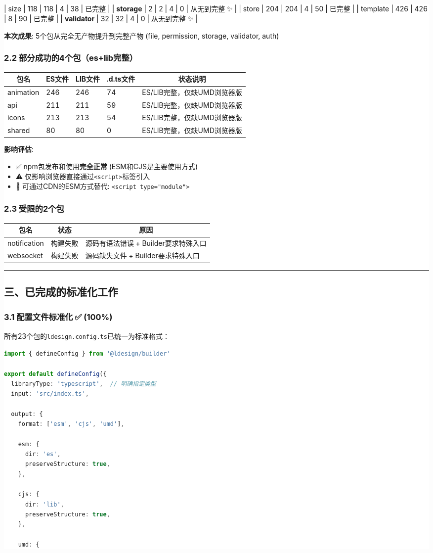 | size | 118 | 118 | 4 | 38 | 已完整 |
| **storage** | 2 | 2 | 4 | 0 | 从无到完整 ✨ |
| store | 204 | 204 | 4 | 50 | 已完整 |
| template | 426 | 426 | 8 | 90 | 已完整 |
| **validator** | 32 | 32 | 4 | 0 | 从无到完整 ✨ |

**本次成果**: 5个包从完全无产物提升到完整产物 (file, permission, storage, validator, auth)

### 2.2 部分成功的4个包（es+lib完整）

| 包名 | ES文件 | LIB文件 | .d.ts文件 | 状态说明 |
|------|--------|---------|-----------|----------|
| animation | 246 | 246 | 74 | ES/LIB完整，仅缺UMD浏览器版 |
| api | 211 | 211 | 59 | ES/LIB完整，仅缺UMD浏览器版 |
| icons | 213 | 213 | 54 | ES/LIB完整，仅缺UMD浏览器版 |
| shared | 80 | 80 | 0 | ES/LIB完整，仅缺UMD浏览器版 |

**影响评估**: 
- ✅ npm包发布和使用**完全正常** (ESM和CJS是主要使用方式)
- ⚠️ 仅影响浏览器直接通过`<script>`标签引入
- 📝 可通过CDN的ESM方式替代: `<script type="module">`

### 2.3 受限的2个包

| 包名 | 状态 | 原因 |
|------|------|------|
| notification | 构建失败 | 源码有语法错误 + Builder要求特殊入口 |
| websocket | 构建失败 | 源码缺失文件 + Builder要求特殊入口 |

---

## 三、已完成的标准化工作

### 3.1 配置文件标准化 ✅ (100%)

所有23个包的`ldesign.config.ts`已统一为标准格式：

```typescript
import { defineConfig } from '@ldesign/builder'

export default defineConfig({
  libraryType: 'typescript',  // 明确指定类型
  input: 'src/index.ts',
  
  output: {
    format: ['esm', 'cjs', 'umd'],
    
    esm: {
      dir: 'es',
      preserveStructure: true,
    },
    
    cjs: {
      dir: 'lib',
      preserveStructure: true,
    },
    
    umd: {
```